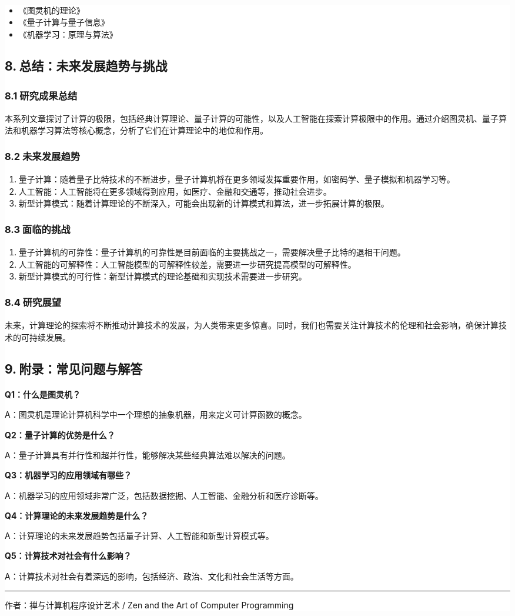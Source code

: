 - 《图灵机的理论》
- 《量子计算与量子信息》
- 《机器学习：原理与算法》

## 8. 总结：未来发展趋势与挑战

### 8.1 研究成果总结

本系列文章探讨了计算的极限，包括经典计算理论、量子计算的可能性，以及人工智能在探索计算极限中的作用。通过介绍图灵机、量子算法和机器学习算法等核心概念，分析了它们在计算理论中的地位和作用。

### 8.2 未来发展趋势

1. 量子计算：随着量子比特技术的不断进步，量子计算机将在更多领域发挥重要作用，如密码学、量子模拟和机器学习等。
2. 人工智能：人工智能将在更多领域得到应用，如医疗、金融和交通等，推动社会进步。
3. 新型计算模式：随着计算理论的不断深入，可能会出现新的计算模式和算法，进一步拓展计算的极限。

### 8.3 面临的挑战

1. 量子计算机的可靠性：量子计算机的可靠性是目前面临的主要挑战之一，需要解决量子比特的退相干问题。
2. 人工智能的可解释性：人工智能模型的可解释性较差，需要进一步研究提高模型的可解释性。
3. 新型计算模式的可行性：新型计算模式的理论基础和实现技术需要进一步研究。

### 8.4 研究展望

未来，计算理论的探索将不断推动计算技术的发展，为人类带来更多惊喜。同时，我们也需要关注计算技术的伦理和社会影响，确保计算技术的可持续发展。

## 9. 附录：常见问题与解答

**Q1：什么是图灵机？**

A：图灵机是理论计算机科学中一个理想的抽象机器，用来定义可计算函数的概念。

**Q2：量子计算的优势是什么？**

A：量子计算具有并行性和超并行性，能够解决某些经典算法难以解决的问题。

**Q3：机器学习的应用领域有哪些？**

A：机器学习的应用领域非常广泛，包括数据挖掘、人工智能、金融分析和医疗诊断等。

**Q4：计算理论的未来发展趋势是什么？**

A：计算理论的未来发展趋势包括量子计算、人工智能和新型计算模式等。

**Q5：计算技术对社会有什么影响？**

A：计算技术对社会有着深远的影响，包括经济、政治、文化和社会生活等方面。

---

作者：禅与计算机程序设计艺术 / Zen and the Art of Computer Programming